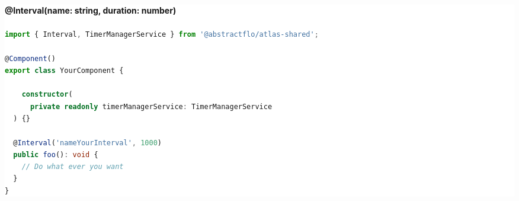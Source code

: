 #### @Interval\(name: string, duration: number\)

```typescript
import { Interval, TimerManagerService } from '@abstractflo/atlas-shared';

@Component()
export class YourComponent {

    constructor(
      private readonly timerManagerService: TimerManagerService
  ) {}
  
  @Interval('nameYourInterval', 1000)
  public foo(): void {
    // Do what ever you want
  }
}
```

